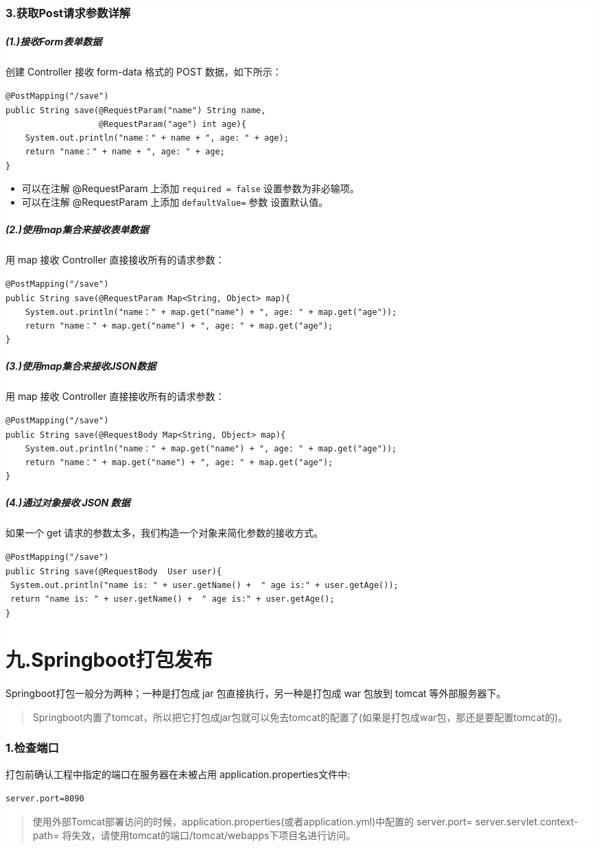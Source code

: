### 3.获取Post请求参数详解
##### (1.)接收Form表单数据
创建 Controller 接收 form-data 格式的 POST 数据，如下所示：
```
@PostMapping("/save")
public String save(@RequestParam("name") String name,
                   @RequestParam("age") int age){
    System.out.println("name：" + name + ", age: " + age);
    return "name：" + name + ", age: " + age;
}
```
- 可以在注解 @RequestParam 上添加  ``required = false`` 设置参数为非必输项。
- 可以在注解 @RequestParam 上添加  ``defaultValue=`` 参数 设置默认值。

##### (2.)使用map集合来接收表单数据
用 map 接收 Controller 直接接收所有的请求参数：
```
@PostMapping("/save")
public String save(@RequestParam Map<String, Object> map){
    System.out.println("name：" + map.get("name") + ", age: " + map.get("age"));
    return "name：" + map.get("name") + ", age: " + map.get("age");
}
```

##### (3.)使用map集合来接收JSON数据
用 map 接收 Controller 直接接收所有的请求参数：
```
@PostMapping("/save")
public String save(@RequestBody Map<String, Object> map){
    System.out.println("name：" + map.get("name") + ", age: " + map.get("age"));
    return "name：" + map.get("name") + ", age: " + map.get("age");
}
```

##### (4.)通过对象接收 JSON 数据
如果一个 get 请求的参数太多，我们构造一个对象来简化参数的接收方式。
```
@PostMapping("/save")
public String save(@RequestBody  User user){
 System.out.println("name is: " + user.getName() +  " age is:" + user.getAge());
 return "name is: " + user.getName() +  " age is:" + user.getAge();
}
```

# 九.Springboot打包发布
Springboot打包一般分为两种；一种是打包成 jar 包直接执行，另一种是打包成 war 包放到 tomcat 等外部服务器下。
>Springboot内置了tomcat，所以把它打包成jar包就可以免去tomcat的配置了(如果是打包成war包，那还是要配置tomcat的)。

### 1.检查端口
打包前确认工程中指定的端口在服务器在未被占用
application.properties文件中:
```
server.port=8090
```
>使用外部Tomcat部署访问的时候，application.properties(或者application.yml)中配置的 server.port= server.servlet.context-path= 将失效，请使用tomcat的端口/tomcat/webapps下项目名进行访问。
